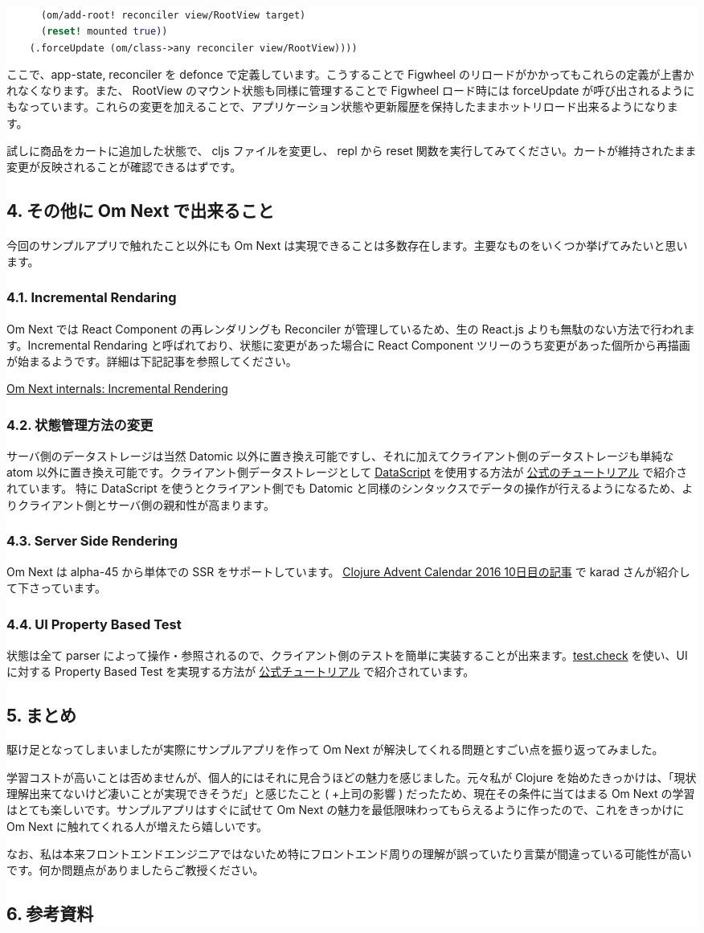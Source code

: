 ```clojure:src/remoting/example/client/core.cljs
      (om/add-root! reconciler view/RootView target)
      (reset! mounted true))
    (.forceUpdate (om/class->any reconciler view/RootView))))
```

ここで、app-state, reconciler を defonce で定義しています。こうすることで Figwheel のリロードがかかってもこれらの定義が上書かれなくなります。また、 RootView のマウント状態も同様に管理することで Figwheel ロード時には forceUpdate が呼び出されるようにもなっています。これらの変更を加えることで、アプリケーション状態や更新履歴を保持したままホットリロード出来るようになります。

試しに商品をカートに追加した状態で、 cljs ファイルを変更し、 repl から reset 関数を実行してみてください。カートが維持されたまま変更が反映されることが確認できるはずです。

## 4. その他に Om Next で出来ること

今回のサンプルアプリで触れたこと以外にも Om Next は実現できることは多数存在します。主要なものをいくつか挙げてみたいと思います。

### 4.1. Incremental Rendaring

Om Next では React Component の再レンダリングも Reconciler が管理しているため、生の React.js よりも無駄のない方法で行われます。Incremental Rendaring と呼ばれており、状態に変更があった場合に React Component ツリーのうち変更があった個所から再描画が始まるようです。詳細は下記記事を参照してください。

[Om Next internals: Incremental Rendering](https://anmonteiro.com/2016/09/om-next-internals-incremental-rendering/)

### 4.2. 状態管理方法の変更

サーバ側のデータストレージは当然 Datomic 以外に置き換え可能ですし、それに加えてクライアント側のデータストレージも単純な atom 以外に置き換え可能です。クライアント側データストレージとして [DataScript](https://github.com/tonsky/datascript) を使用する方法が [公式のチュートリアル](https://github.com/omcljs/om/wiki/DataScript-Integration-Tutorial) で紹介されています。
特に DataScript を使うとクライアント側でも Datomic と同様のシンタックスでデータの操作が行えるようになるため、よりクライアント側とサーバ側の親和性が高まります。

### 4.3. Server Side Rendering

Om Next は alpha-45 から単体での SSR をサポートしています。
[Clojure Advent Calendar 2016 10日目の記事](https://designudge.org/ja/stories/1481369485901_fe99b3b7/) で karad さんが紹介して下さっています。

### 4.4. UI Property Based Test

状態は全て parser によって操作・参照されるので、クライアント側のテストを簡単に実装することが出来ます。[test.check](https://github.com/clojure/test.check) を使い、UI に対する Property Based Test を実現する方法が [公式チュートリアル](https://github.com/omcljs/om/wiki/Applying-Property-Based-Testing-to-User-Interfaces) で紹介されています。

## 5. まとめ

駆け足となってしまいましたが実際にサンプルアプリを作って Om Next が解決してくれる問題とすごい点を振り返ってみました。

学習コストが高いことは否めませんが、個人的にはそれに見合うほどの魅力を感じました。元々私が Clojure を始めたきっかけは、「現状理解出来てないけど凄いことが実現できそうだ」と感じたこと ( +上司の影響 ) だったため、現在その条件に当てはまる Om Next の学習はとても楽しいです。サンプルアプリはすぐに試せて Om Next の魅力を最低限味わってもらえるように作ったので、これをきっかけに Om Next に触れてくれる人が増えたら嬉しいです。

なお、私は本来フロントエンドエンジニアではないため特にフロントエンド周りの理解が誤っていたり言葉が間違っている可能性が高いです。何か問題点がありましたらご教授ください。

## 6. 参考資料

